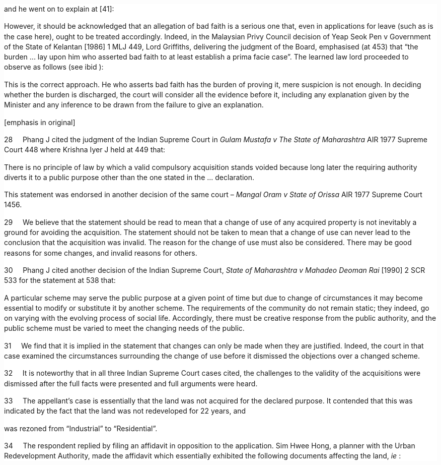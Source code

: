 
and he went on to explain at [41]: 

 However, it should be acknowledged that an allegation of bad faith is a serious one that, even in applications for leave (such as is the case here), ought to be treated accordingly. Indeed, in the Malaysian Privy Council decision of Yeap Seok Pen v Government of the State of Kelantan [1986] 1 MLJ 449, Lord Griffiths, delivering the judgment of the Board, emphasised (at 453) that “the burden ... lay upon him who asserted bad faith to at least establish a prima facie case”. The learned law lord proceeded to observe as follows (see ibid ): 

 This is the correct approach. He who asserts bad faith has the burden of proving it, mere suspicion is not enough. In deciding whether the burden is discharged, the court will consider all the evidence before it, including any explanation given by the Minister and any inference to be drawn from the failure to give an explanation. 

 [emphasis in original] 

28     Phang J cited the judgment of the Indian Supreme Court in _Gulam Mustafa v The State of Maharashtra_ AIR 1977 Supreme Court 448 where Krishna Iyer J held at 449 that: 

 There is no principle of law by which a valid compulsory acquisition stands voided because long later the requiring authority diverts it to a public purpose other than the one stated in the ... declaration. 

This statement was endorsed in another decision of the same court – _Mangal Oram v State of Orissa_ AIR 1977 Supreme Court 1456. 

29     We believe that the statement should be read to mean that a change of use of any acquired property is not inevitably a ground for avoiding the acquisition. The statement should not be taken to mean that a change of use can never lead to the conclusion that the acquisition was invalid. The reason for the change of use must also be considered. There may be good reasons for some changes, and invalid reasons for others. 

30     Phang J cited another decision of the Indian Supreme Court, _State of Maharashtra v Mahadeo Deoman Rai_ [1990] 2 SCR 533 for the statement at 538 that: 

 A particular scheme may serve the public purpose at a given point of time but due to change of circumstances it may become essential to modify or substitute it by another scheme. The requirements of the community do not remain static; they indeed, go on varying with the evolving process of social life. Accordingly, there must be creative response from the public authority, and the public scheme must be varied to meet the changing needs of the public. 

31     We find that it is implied in the statement that changes can only be made when they are justified. Indeed, the court in that case examined the circumstances surrounding the change of use before it dismissed the objections over a changed scheme. 

32     It is noteworthy that in all three Indian Supreme Court cases cited, the challenges to the validity of the acquisitions were dismissed after the full facts were presented and full arguments were heard. 

33     The appellant’s case is essentially that the land was not acquired for the declared purpose. It contended that this was indicated by the fact that the land was not redeveloped for 22 years, and 


was rezoned from “Industrial” to “Residential”. 

34     The respondent replied by filing an affidavit in opposition to the application. Sim Hwee Hong, a planner with the Urban Redevelopment Authority, made the affidavit which essentially exhibited the following documents affecting the land, _ie_ : 
